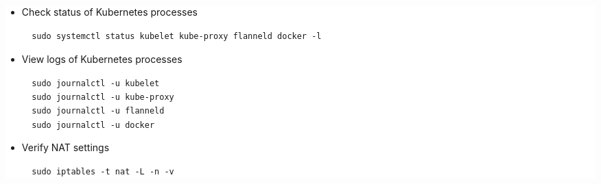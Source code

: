 - Check status of Kubernetes processes

        sudo systemctl status kubelet kube-proxy flanneld docker -l

- View logs of Kubernetes processes

        sudo journalctl -u kubelet
        sudo journalctl -u kube-proxy
        sudo journalctl -u flanneld
        sudo journalctl -u docker

- Verify NAT settings

        sudo iptables -t nat -L -n -v

